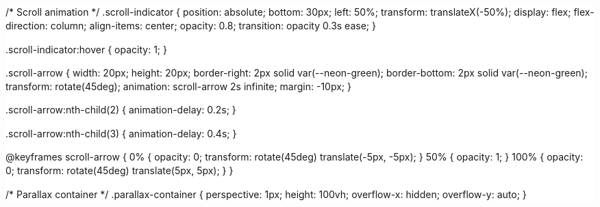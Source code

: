/* Scroll animation */
.scroll-indicator {
  position: absolute;
  bottom: 30px;
  left: 50%;
  transform: translateX(-50%);
  display: flex;
  flex-direction: column;
  align-items: center;
  opacity: 0.8;
  transition: opacity 0.3s ease;
}

.scroll-indicator:hover {
  opacity: 1;
}

.scroll-arrow {
  width: 20px;
  height: 20px;
  border-right: 2px solid var(--neon-green);
  border-bottom: 2px solid var(--neon-green);
  transform: rotate(45deg);
  animation: scroll-arrow 2s infinite;
  margin: -10px;
}

.scroll-arrow:nth-child(2) {
  animation-delay: 0.2s;
}

.scroll-arrow:nth-child(3) {
  animation-delay: 0.4s;
}

@keyframes scroll-arrow {
  0% {
    opacity: 0;
    transform: rotate(45deg) translate(-5px, -5px);
  }
  50% {
    opacity: 1;
  }
  100% {
    opacity: 0;
    transform: rotate(45deg) translate(5px, 5px);
  }
}

/* Parallax container */
.parallax-container {
  perspective: 1px;
  height: 100vh;
  overflow-x: hidden;
  overflow-y: auto;
}
